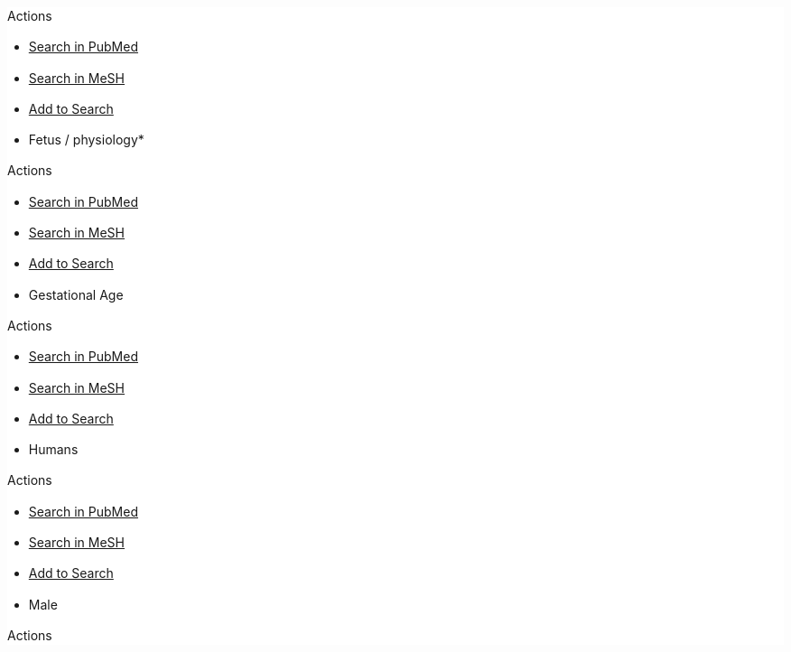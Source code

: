 

Actions





- [Search in PubMed](https://pubmed.ncbi.nlm.nih.gov/?term=%22Fetal+Weight%22%5BMAJR%5D&sort=date&sort_order=desc)
- [Search in MeSH](https://www.ncbi.nlm.nih.gov/mesh?term=Fetal+Weight)
- [Add to Search](https://pubmed.ncbi.nlm.nih.gov/15498909/#)

- Fetus / physiology\*




Actions





- [Search in PubMed](https://pubmed.ncbi.nlm.nih.gov/?term=%22Fetus%2Fphysiology%22%5BMAJR%5D&sort=date&sort_order=desc)
- [Search in MeSH](https://www.ncbi.nlm.nih.gov/mesh?term=Fetus)
- [Add to Search](https://pubmed.ncbi.nlm.nih.gov/15498909/#)

- Gestational Age




Actions





- [Search in PubMed](https://pubmed.ncbi.nlm.nih.gov/?term=%22Gestational+Age%22%5BMeSH%5D&sort=date&sort_order=desc)
- [Search in MeSH](https://www.ncbi.nlm.nih.gov/mesh?term=Gestational+Age)
- [Add to Search](https://pubmed.ncbi.nlm.nih.gov/15498909/#)

- Humans




Actions





- [Search in PubMed](https://pubmed.ncbi.nlm.nih.gov/?term=%22Humans%22%5BMeSH%5D&sort=date&sort_order=desc)
- [Search in MeSH](https://www.ncbi.nlm.nih.gov/mesh?term=Humans)
- [Add to Search](https://pubmed.ncbi.nlm.nih.gov/15498909/#)

- Male




Actions




